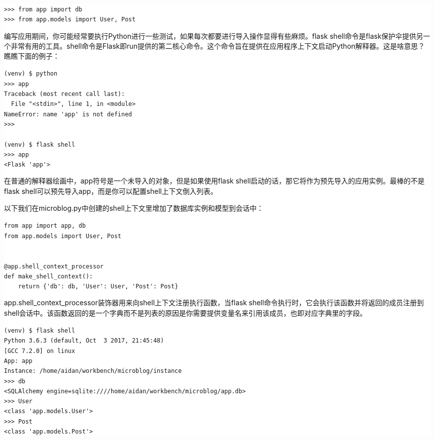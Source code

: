     >>> from app import db
    >>> from app.models import User, Post

编写应用期间，你可能经常要执行Python进行一些测试，如果每次都要进行导入操作显得有些麻烦。flask shell命令是flask保护伞提供另一个非常有用的工具。shell命令是Flask即run提供的第二核心命令。这个命令旨在提供在应用程序上下文启动Python解释器。这是啥意思？瞧瞧下面的例子：
    
    (venv) $ python
    >>> app
    Traceback (most recent call last):
      File "<stdin>", line 1, in <module>
    NameError: name 'app' is not defined
    >>>
    
    (venv) $ flask shell
    >>> app
    <Flask 'app'>

在普通的解释器绘画中，app符号是一个未导入的对象，但是如果使用flask shell启动的话，那它将作为预先导入的应用实例。最棒的不是flask shell可以预先导入app，而是你可以配置shell上下文倒入列表。

以下我们在microblog.py中创建的shell上下文里增加了数据库实例和模型到会话中：
    
    from app import app, db
    from app.models import User, Post
    
    
    @app.shell_context_processor
    def make_shell_context():
        return {'db': db, 'User': User, 'Post': Post}

app.shell_context_processor装饰器用来向shell上下文注册执行函数，当flask shell命令执行时，它会执行该函数并将返回的成员注册到shell会话中。该函数返回的是一个字典而不是列表的原因是你需要提供变量名来引用该成员，也即对应字典里的字段。
    
    (venv) $ flask shell
    Python 3.6.3 (default, Oct  3 2017, 21:45:48) 
    [GCC 7.2.0] on linux
    App: app
    Instance: /home/aidan/workbench/microblog/instance
    >>> db
    <SQLAlchemy engine=sqlite:////home/aidan/workbench/microblog/app.db>
    >>> User
    <class 'app.models.User'>
    >>> Post
    <class 'app.models.Post'>
